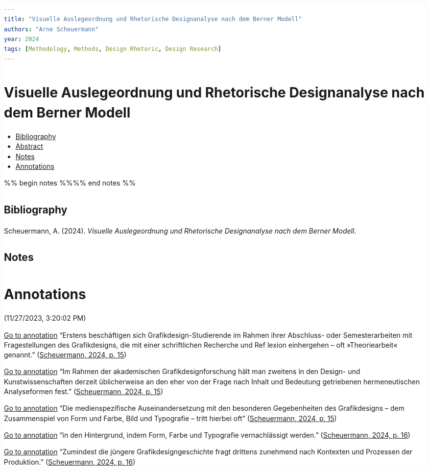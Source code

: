 ```yaml
---
title: "Visuelle Auslegeordnung und Rhetorische Designanalyse nach dem Berner Modell"
authors: "Arne Scheuermann"
year: 2024
tags: [Methodology, Methods, Design Rhetoric, Design Research]
---
```

# Visuelle Auslegeordnung und Rhetorische Designanalyse nach dem Berner Modell

- [Bibliography](#bibliography)
- [Abstract](#abstract)
- [Notes](#notes)
- [Annotations](#annotations)

%% begin notes %%%% end notes %%
## Bibliography
Scheuermann, A. (2024). _Visuelle Auslegeordnung und Rhetorische Designanalyse nach dem Berner Modell_.


## Notes
# Annotations  
(11/27/2023, 3:20:02 PM)

[Go to annotation](zotero://open-pdf/groups/4724071/items/NZD84EZU?page=15&annotation=E5NGSMC9) “Erstens beschäftigen sich Grafikdesign-Studierende im Rahmen ihrer Abschluss- oder Semesterarbeiten mit Fragestellungen des Grafikdesigns, die mit einer schriftlichen Recherche und Ref lexion einhergehen – oft »Theoriearbeit« genannt.” ([Scheuermann, 2024, p. 15](zotero://select/groups/4724071/items/IR8D59Z3))

[Go to annotation](zotero://open-pdf/groups/4724071/items/NZD84EZU?page=15&annotation=RBCB2HSP) “Im Rahmen der akademischen Grafikdesignforschung hält man zweitens in den Design- und Kunstwissenschaften derzeit üblicherweise an den eher von der Frage nach Inhalt und Bedeutung getriebenen hermeneutischen Analyseformen fest.” ([Scheuermann, 2024, p. 15](zotero://select/groups/4724071/items/IR8D59Z3))

[Go to annotation](zotero://open-pdf/groups/4724071/items/NZD84EZU?page=15&annotation=MQH3KJ8G) “Die medienspezifische Auseinandersetzung mit den besonderen Gegebenheiten des Grafikdesigns – dem Zusammenspiel von Form und Farbe, Bild und Typografie – tritt hierbei oft” ([Scheuermann, 2024, p. 15](zotero://select/groups/4724071/items/IR8D59Z3))

[Go to annotation](zotero://open-pdf/groups/4724071/items/NZD84EZU?page=16&annotation=L8YNMPNZ) “in den Hintergrund, indem Form, Farbe und Typografie vernachlässigt werden.” ([Scheuermann, 2024, p. 16](zotero://select/groups/4724071/items/IR8D59Z3))

[Go to annotation](zotero://open-pdf/groups/4724071/items/NZD84EZU?page=16&annotation=8HWERUNQ) “Zumindest die jüngere Grafikdesigngeschichte fragt drittens zunehmend nach Kontexten und Prozessen der Produktion.” ([Scheuermann, 2024, p. 16](zotero://select/groups/4724071/items/IR8D59Z3))
